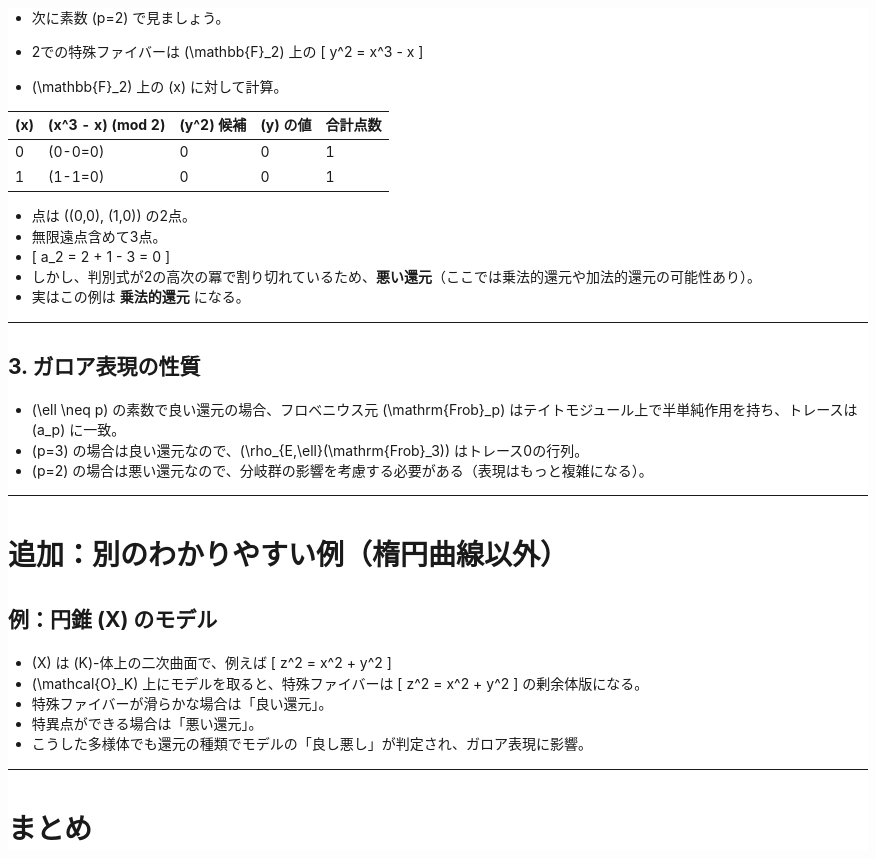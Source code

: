 - 次に素数 \(p=2\) で見ましょう。

- 2での特殊ファイバーは \(\mathbb{F}_2\) 上の
  \[
  y^2 = x^3 - x
  \]
- \(\mathbb{F}_2\) 上の \(x\) に対して計算。

| \(x\) | \(x^3 - x\) (mod 2) | \(y^2\) 候補 | \(y\) の値 | 合計点数 |
|-------|---------------------|--------------|------------|----------|
| 0     | \(0-0=0\)           | 0            | 0          | 1        |
| 1     | \(1-1=0\)           | 0            | 0          | 1        |

- 点は \((0,0), (1,0)\) の2点。  
- 無限遠点含めて3点。  
- \[
  a_2 = 2 + 1 - 3 = 0
  \]
- しかし、判別式が2の高次の冪で割り切れているため、**悪い還元**（ここでは乗法的還元や加法的還元の可能性あり）。  
- 実はこの例は **乗法的還元** になる。

---

## 3. ガロア表現の性質

- \(\ell \neq p\) の素数で良い還元の場合、フロベニウス元 \(\mathrm{Frob}_p\) はテイトモジュール上で半単純作用を持ち、トレースは \(a_p\) に一致。  
- \(p=3\) の場合は良い還元なので、\(\rho_{E,\ell}(\mathrm{Frob}_3)\) はトレース0の行列。  
- \(p=2\) の場合は悪い還元なので、分岐群の影響を考慮する必要がある（表現はもっと複雑になる）。

---

# 追加：別のわかりやすい例（楕円曲線以外）

## 例：円錐 \(X\) のモデル

- \(X\) は \(K\)-体上の二次曲面で、例えば
  \[
  z^2 = x^2 + y^2
  \]
- \(\mathcal{O}_K\) 上にモデルを取ると、特殊ファイバーは
  \[
  z^2 = x^2 + y^2
  \]
  の剰余体版になる。
- 特殊ファイバーが滑らかな場合は「良い還元」。  
- 特異点ができる場合は「悪い還元」。  
- こうした多様体でも還元の種類でモデルの「良し悪し」が判定され、ガロア表現に影響。

---

# まとめ

